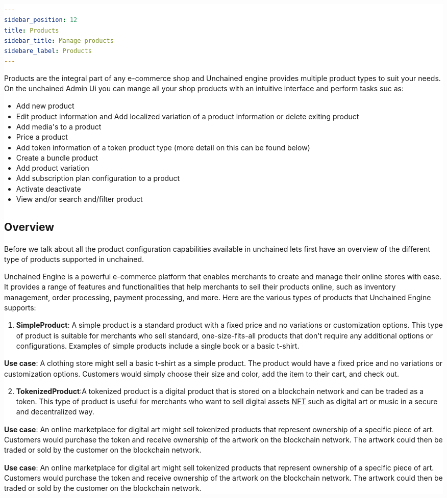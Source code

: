 ```yaml
---
sidebar_position: 12
title: Products
sidebar_title: Manage products
sidebare_label: Products
---
```



Products are the integral part of any e-commerce shop and Unchained engine provides multiple product types to suit your needs. On the unchained Admin Ui you can mange all your shop products with an intuitive interface and perform tasks suc as:
- Add new product
- Edit product information and Add localized variation of a product information or delete exiting product
- Add media's to a product
- Price a product
- Add token information of a token product type (more detail on this can be found below)
- Create a bundle product
- Add product variation
- Add subscription plan configuration to a product
- Activate deactivate
- View and/or search and/filter product

## Overview
Before we talk about all the product configuration capabilities available in unchained lets first have an overview of the different type of products supported in unchained.

Unchained Engine is a powerful e-commerce platform that enables merchants to create and manage their online stores with ease. It provides a range of features and functionalities that help merchants to sell their products online, such as inventory management, order processing, payment processing, and more. Here are the various types of products that Unchained Engine supports:

1. **SimpleProduct**: A simple product is a standard product with a fixed price and no variations or customization options. This type of product is suitable for merchants who sell standard, one-size-fits-all products that don't require any additional options or configurations. Examples of simple products include a single book or a basic t-shirt.

**Use case**: A clothing store might sell a basic t-shirt as a simple product. The product would have a fixed price and no variations or customization options. Customers would simply choose their size and color, add the item to their cart, and check out.

2. **TokenizedProduct**:A tokenized product is a digital product that is stored on a blockchain network and can be traded as a token. This type of product is useful for merchants who want to sell digital assets [NFT](https://ethereum.org/en/nft/) such as digital art or music in a secure and decentralized way.

**Use case**: An online marketplace for digital art might sell tokenized products that represent ownership of a specific piece of art. Customers would purchase the token and receive ownership of the artwork on the blockchain network. The artwork could then be traded or sold by the customer on the blockchain network.

**Use case**: An online marketplace for digital art might sell tokenized products that represent ownership of a specific piece of art. Customers would purchase the token and receive ownership of the artwork on the blockchain network. The artwork could then be traded or sold by the customer on the blockchain network.
